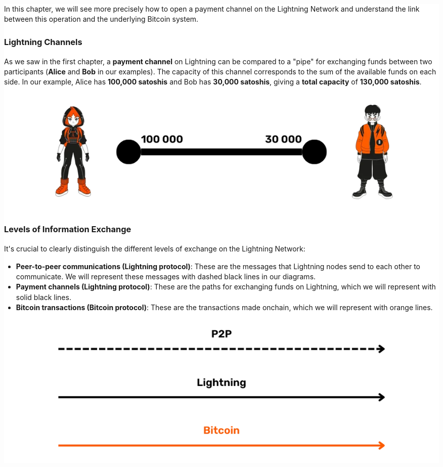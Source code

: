 In this chapter, we will see more precisely how to open a payment channel on the Lightning Network and understand the link between this operation and the underlying Bitcoin system.

### Lightning Channels

As we saw in the first chapter, a **payment channel** on Lightning can be compared to a "pipe" for exchanging funds between two participants (**Alice** and **Bob** in our examples). The capacity of this channel corresponds to the sum of the available funds on each side. In our example, Alice has **100,000 satoshis** and Bob has **30,000 satoshis**, giving a **total capacity** of **130,000 satoshis**.

![LNP201](assets/en/09.webp)

### Levels of Information Exchange

It's crucial to clearly distinguish the different levels of exchange on the Lightning Network:

- **Peer-to-peer communications (Lightning protocol)**: These are the messages that Lightning nodes send to each other to communicate. We will represent these messages with dashed black lines in our diagrams.
- **Payment channels (Lightning protocol)**: These are the paths for exchanging funds on Lightning, which we will represent with solid black lines.
- **Bitcoin transactions (Bitcoin protocol)**: These are the transactions made onchain, which we will represent with orange lines.

![LNP201](assets/en/10.webp)
